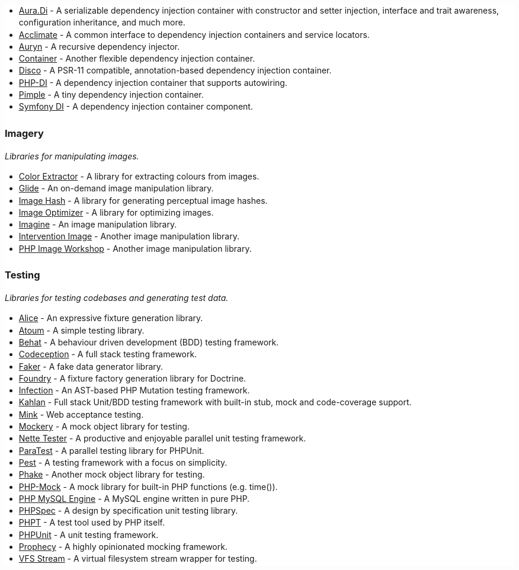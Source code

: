 * [Aura.Di](https://github.com/auraphp/Aura.Di) - A serializable dependency injection container with constructor and setter injection, interface and trait awareness, configuration inheritance, and much more.
* [Acclimate](https://github.com/AcclimateContainer/acclimate-container) - A common interface to dependency injection containers and service locators.
* [Auryn](https://github.com/rdlowrey/Auryn) - A recursive dependency injector.
* [Container](https://github.com/thephpleague/container) - Another flexible dependency injection container.
* [Disco](https://github.com/bitExpert/disco) - A PSR-11 compatible, annotation-based dependency injection container.
* [PHP-DI](https://php-di.org/) - A dependency injection container that supports autowiring.
* [Pimple](https://pimple.symfony.com/) - A tiny dependency injection container.
* [Symfony DI](https://github.com/symfony/dependency-injection) - A dependency injection container component.

### Imagery
*Libraries for manipulating images.*

* [Color Extractor](https://github.com/thephpleague/color-extractor) - A library for extracting colours from images.
* [Glide](https://github.com/thephpleague/glide) - An on-demand image manipulation library.
* [Image Hash](https://github.com/jenssegers/imagehash) - A library for generating perceptual image hashes.
* [Image Optimizer](https://github.com/psliwa/image-optimizer) - A library for optimizing images.
* [Imagine](https://imagine.readthedocs.io/en/latest/index.html) - An image manipulation library.
* [Intervention Image](https://github.com/Intervention/image) - Another image manipulation library.
* [PHP Image Workshop](https://github.com/Sybio/ImageWorkshop) - Another image manipulation library.

### Testing
*Libraries for testing codebases and generating test data.*

* [Alice](https://github.com/nelmio/alice) - An expressive fixture generation library.
* [Atoum](https://github.com/atoum/atoum) - A simple testing library.
* [Behat](https://docs.behat.org/en/latest/) - A behaviour driven development (BDD) testing framework.
* [Codeception](https://github.com/Codeception/Codeception) - A full stack testing framework.
* [Faker](https://github.com/fakerphp/faker) - A fake data generator library.
* [Foundry](https://github.com/zenstruck/foundry) - A fixture factory generation library for Doctrine.
* [Infection](https://github.com/infection/infection) - An AST-based PHP Mutation testing framework.
* [Kahlan](https://github.com/kahlan/kahlan) - Full stack Unit/BDD testing framework with built-in stub, mock and code-coverage support.
* [Mink](https://mink.behat.org/en/latest/) - Web acceptance testing.
* [Mockery](https://github.com/mockery/mockery) - A mock object library for testing.
* [Nette Tester](https://github.com/nette/tester) - A productive and enjoyable parallel unit testing framework.
* [ParaTest](https://github.com/paratestphp/paratest) - A parallel testing library for PHPUnit.
* [Pest](https://pestphp.com/) - A testing framework with a focus on simplicity.
* [Phake](https://github.com/phake/phake) - Another mock object library for testing.
* [PHP-Mock](https://github.com/php-mock/php-mock) - A mock library for built-in PHP functions (e.g. time()).
* [PHP MySQL Engine](https://github.com/vimeo/php-mysql-engine) -  A MySQL engine written in pure PHP.
* [PHPSpec](https://github.com/phpspec/phpspec) - A design by specification unit testing library.
* [PHPT](https://qa.php.net/write-test.php) - A test tool used by PHP itself.
* [PHPUnit](https://github.com/sebastianbergmann/phpunit) - A unit testing framework.
* [Prophecy](https://github.com/phpspec/prophecy) - A highly opinionated mocking framework.
* [VFS Stream](https://github.com/bovigo/vfsStream) - A virtual filesystem stream wrapper for testing.
